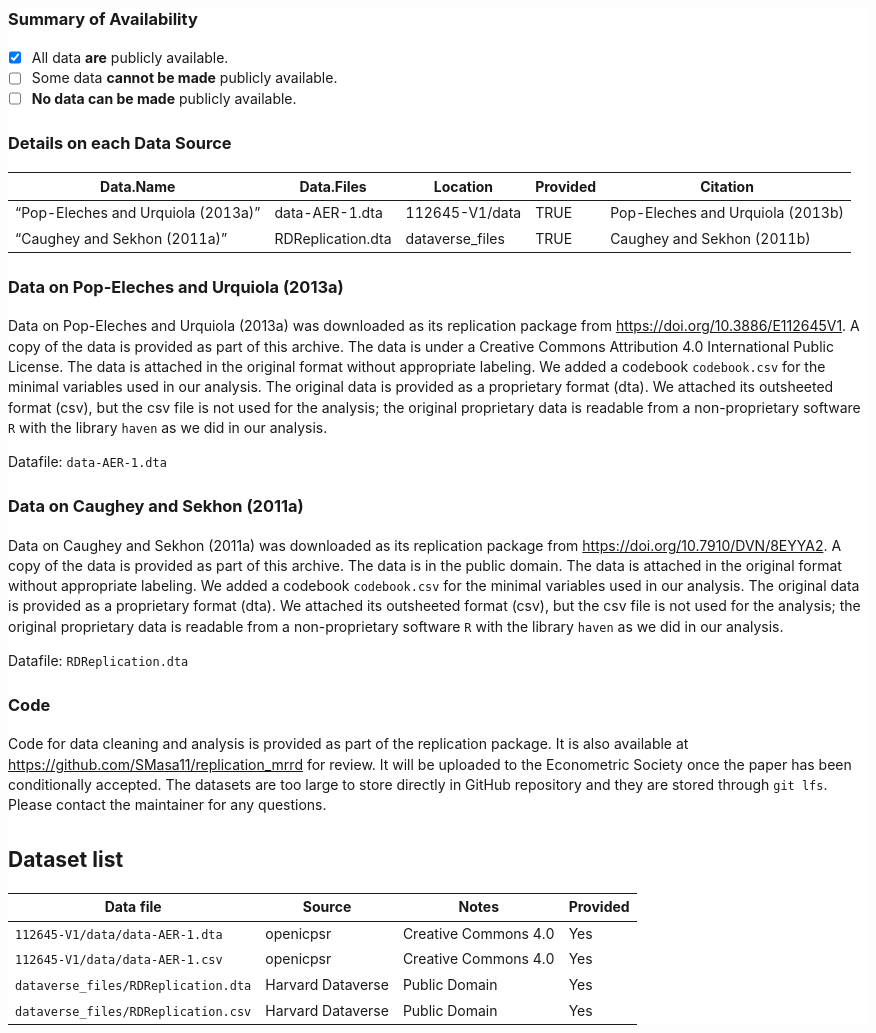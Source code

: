### Summary of Availability

- [x] All data **are** publicly available.
- [ ] Some data **cannot be made** publicly available.
- [ ] **No data can be made** publicly available.

### Details on each Data Source

| Data.Name  | Data.Files | Location | Provided | Citation |
| -- | -- | -- | -- | -- | 
| “Pop-Eleches and Urquiola (2013a)” | data-AER-1.dta | 112645-V1/data | TRUE | Pop-Eleches and Urquiola (2013b) |
| “Caughey and Sekhon (2011a)” | RDReplication.dta | dataverse_files | TRUE | Caughey and Sekhon (2011b) |

### Data on Pop-Eleches and Urquiola (2013a)

Data on Pop-Eleches and Urquiola (2013a) was downloaded as its replication package from https://doi.org/10.3886/E112645V1. A copy of the data is provided as part of this archive. The data is under a Creative Commons Attribution 4.0 International Public License. The data is attached in the original format without appropriate labeling. We added a codebook `codebook.csv` for the minimal variables used in our analysis. The original data is provided as a proprietary format (dta). We attached its outsheeted format (csv), but the csv file is not used for the analysis; the original proprietary data is readable from a non-proprietary software `R` with the library `haven` as we did in our analysis.

Datafile:  `data-AER-1.dta`

### Data on Caughey and Sekhon (2011a)

Data on Caughey and Sekhon (2011a) was downloaded as its replication package from https://doi.org/10.7910/DVN/8EYYA2. A copy of the data is provided as part of this archive. The data is in the public domain. The data is attached in the original format without appropriate labeling. We added a codebook `codebook.csv` for the minimal variables used in our analysis. The original data is provided as a proprietary format (dta). We attached its outsheeted format (csv), but the csv file is not used for the analysis; the original proprietary data is readable from a non-proprietary software `R` with the library `haven` as we did in our analysis.

Datafile:  `RDReplication.dta`

### Code

Code for data cleaning and analysis is provided as part of the replication package. It is also available at https://github.com/SMasa11/replication_mrrd for review. It will be uploaded to the Econometric Society once the paper has been conditionally accepted. The datasets are too large to store directly in GitHub repository and they are stored through `git lfs`. Please contact the maintainer for any questions.

## Dataset list

| Data file | Source | Notes    |Provided |
|-----------|--------|----------|---------|
| `112645-V1/data/data-AER-1.dta` | openicpsr | Creative Commons 4.0 | Yes |
| `112645-V1/data/data-AER-1.csv` | openicpsr | Creative Commons 4.0 | Yes |
| `dataverse_files/RDReplication.dta` | Harvard Dataverse  | Public Domain | Yes |
| `dataverse_files/RDReplication.csv` | Harvard Dataverse  | Public Domain | Yes |
